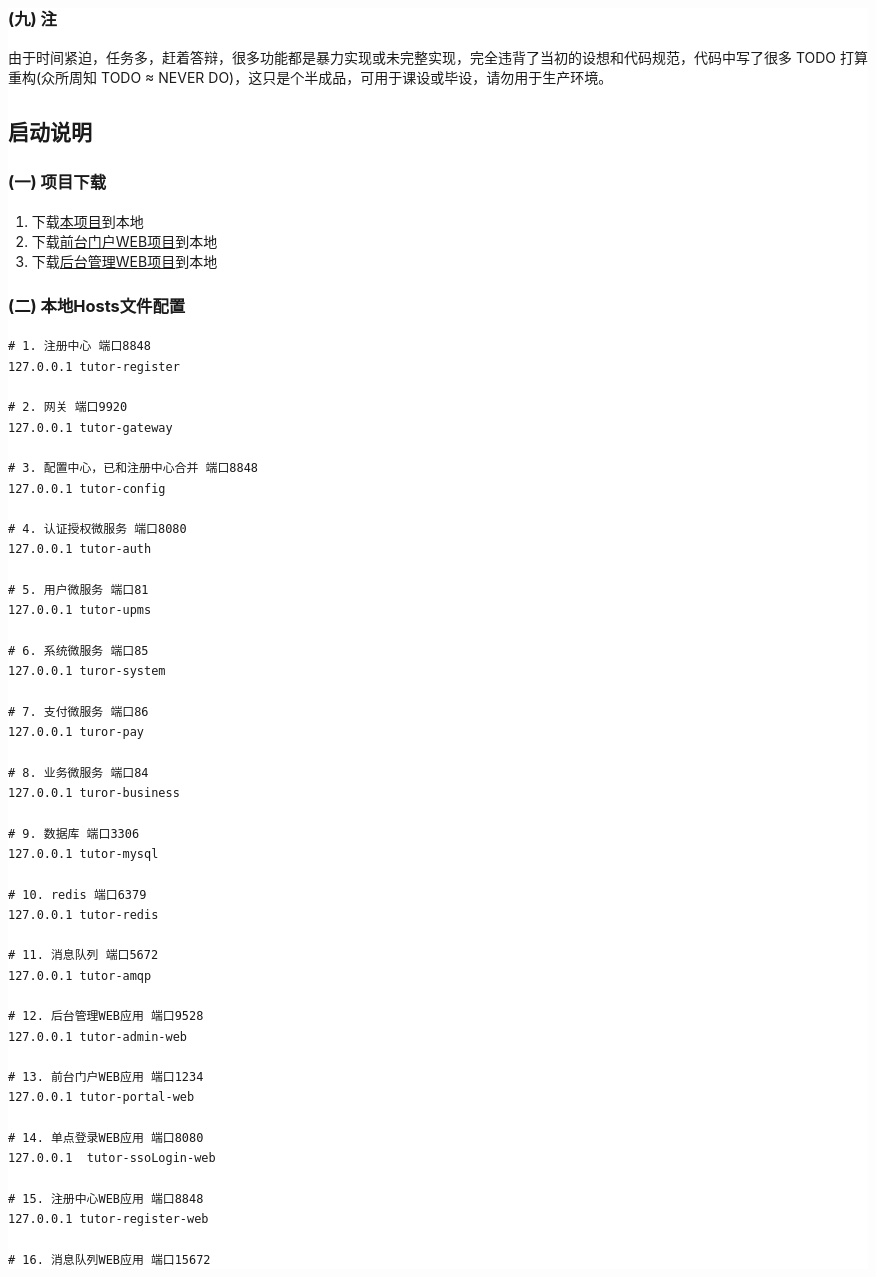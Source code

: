 ### (九) 注

由于时间紧迫，任务多，赶着答辩，很多功能都是暴力实现或未完整实现，完全违背了当初的设想和代码规范，代码中写了很多 TODO 打算重构(众所周知 TODO ≈ NEVER DO)，这只是个半成品，可用于课设或毕设，请勿用于生产环境。



## 启动说明

### (一) 项目下载

1. 下载[本项目](https://github.com/juchialu/tutor-server/)到本地
2. 下载[前台门户WEB项目](https://github.com/juchialu/tutor-portal-web/)到本地
3. 下载[后台管理WEB项目](https://github.com/juchialu/tutor-admin-web/)到本地

### (二) 本地Hosts文件配置

```
# 1. 注册中心 端口8848
127.0.0.1 tutor-register 

# 2. 网关 端口9920
127.0.0.1 tutor-gateway 

# 3. 配置中心，已和注册中心合并 端口8848
127.0.0.1 tutor-config

# 4. 认证授权微服务 端口8080
127.0.0.1 tutor-auth 

# 5. 用户微服务 端口81
127.0.0.1 tutor-upms  

# 6. 系统微服务 端口85
127.0.0.1 turor-system

# 7. 支付微服务 端口86
127.0.0.1 turor-pay

# 8. 业务微服务 端口84
127.0.0.1 turor-business

# 9. 数据库 端口3306
127.0.0.1 tutor-mysql

# 10. redis 端口6379
127.0.0.1 tutor-redis

# 11. 消息队列 端口5672
127.0.0.1 tutor-amqp

# 12. 后台管理WEB应用 端口9528
127.0.0.1 tutor-admin-web

# 13. 前台门户WEB应用 端口1234
127.0.0.1 tutor-portal-web

# 14. 单点登录WEB应用 端口8080
127.0.0.1  tutor-ssoLogin-web

# 15. 注册中心WEB应用 端口8848
127.0.0.1 tutor-register-web

# 16. 消息队列WEB应用 端口15672
```